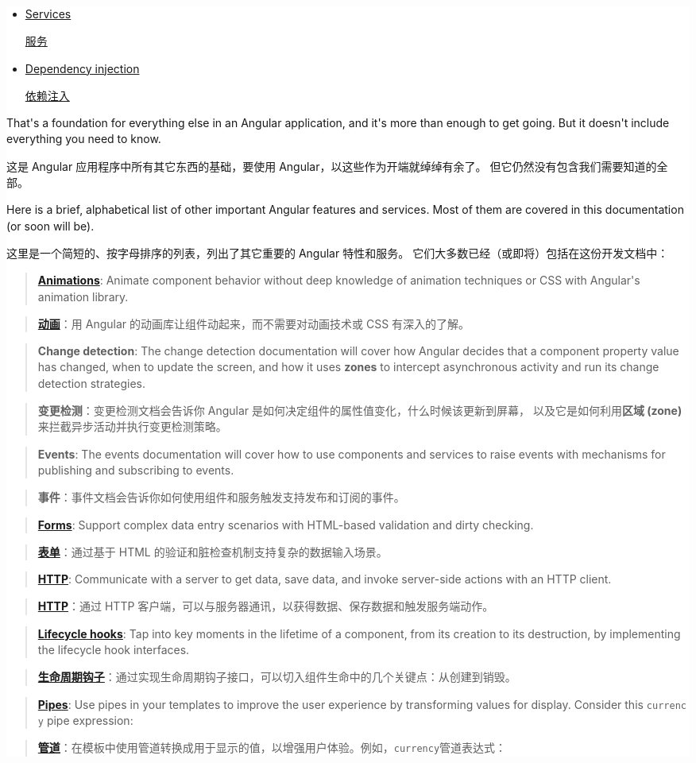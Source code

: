 * [Services](guide/architecture#services)

  [服务](guide/architecture#services)

* [Dependency injection](guide/architecture#dependency-injection)

  [依赖注入](guide/architecture#dependency-injection)

That's a foundation for everything else in an Angular application,
and it's more than enough to get going.
But it doesn't include everything you need to know.

这是 Angular 应用程序中所有其它东西的基础，要使用 Angular，以这些作为开端就绰绰有余了。
但它仍然没有包含我们需要知道的全部。

Here is a brief, alphabetical list of other important Angular features and services.
Most of them are covered in this documentation (or soon will be).

这里是一个简短的、按字母排序的列表，列出了其它重要的 Angular 特性和服务。
它们大多数已经（或即将）包括在这份开发文档中：

> [**Animations**](guide/animations): Animate component behavior
without deep knowledge of animation techniques or CSS with Angular's animation library.

> [**动画**](guide/animations)：用 Angular 的动画库让组件动起来，而不需要对动画技术或 CSS 有深入的了解。

> **Change detection**: The change detection documentation will cover how Angular decides that a component property value has changed,
when to update the screen, and how it uses **zones** to intercept asynchronous activity and run its change detection strategies.

> **变更检测**：变更检测文档会告诉你 Angular 是如何决定组件的属性值变化，什么时候该更新到屏幕，
以及它是如何利用**区域 (zone)** 来拦截异步活动并执行变更检测策略。

> **Events**: The events documentation will cover how to use components and services to raise events with mechanisms for
publishing and subscribing to events.

> **事件**：事件文档会告诉你如何使用组件和服务触发支持发布和订阅的事件。

> [**Forms**](guide/forms): Support complex data entry scenarios with HTML-based validation and dirty checking.

> [**表单**](guide/forms)：通过基于 HTML 的验证和脏检查机制支持复杂的数据输入场景。

> [**HTTP**](guide/http): Communicate with a server to get data, save data, and invoke server-side actions with an HTTP client.

> [**HTTP**](guide/http)：通过 HTTP 客户端，可以与服务器通讯，以获得数据、保存数据和触发服务端动作。

> [**Lifecycle hooks**](guide/lifecycle-hooks): Tap into key moments in the lifetime of a component, from its creation to its destruction,
by implementing the lifecycle hook interfaces.

> [**生命周期钩子**](guide/lifecycle-hooks)：通过实现生命周期钩子接口，可以切入组件生命中的几个关键点：从创建到销毁。

> [**Pipes**](guide/pipes): Use pipes in your templates to improve the user experience by transforming values for display. Consider this `currency` pipe expression:

> [**管道**](guide/pipes)：在模板中使用管道转换成用于显示的值，以增强用户体验。例如，`currency`管道表达式：
